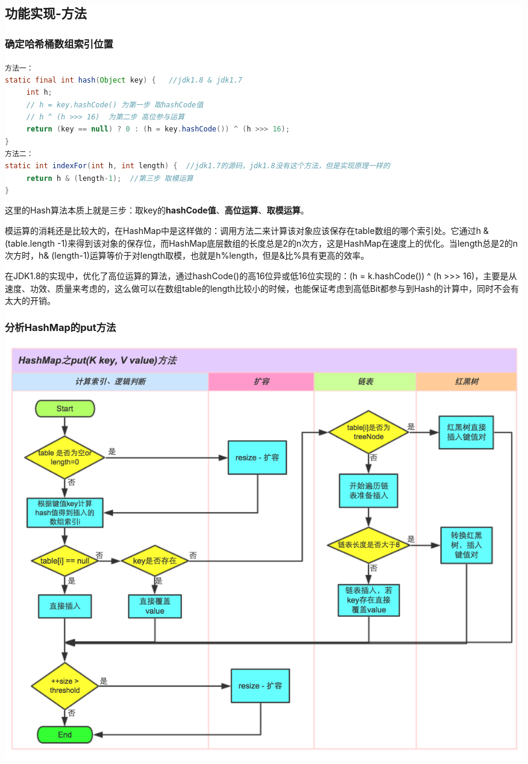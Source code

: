 ## 功能实现-方法

### 确定哈希桶数组索引位置

```java
方法一：
static final int hash(Object key) {   //jdk1.8 & jdk1.7
     int h;
     // h = key.hashCode() 为第一步 取hashCode值
     // h ^ (h >>> 16)  为第二步 高位参与运算
     return (key == null) ? 0 : (h = key.hashCode()) ^ (h >>> 16);
}
方法二：
static int indexFor(int h, int length) {  //jdk1.7的源码，jdk1.8没有这个方法，但是实现原理一样的
     return h & (length-1);  //第三步 取模运算
}
```

这里的Hash算法本质上就是三步：取key的**hashCode值**、**高位运算**、**取模运算**。

模运算的消耗还是比较大的，在HashMap中是这样做的：调用方法二来计算该对象应该保存在table数组的哪个索引处。它通过h & (table.length -1)来得到该对象的保存位，而HashMap底层数组的长度总是2的n次方，这是HashMap在速度上的优化。当length总是2的n次方时，h& (length-1)运算等价于对length取模，也就是h%length，但是&比%具有更高的效率。

在JDK1.8的实现中，优化了高位运算的算法，通过hashCode()的高16位异或低16位实现的：(h = k.hashCode()) ^ (h >>> 16)，主要是从速度、功效、质量来考虑的，这么做可以在数组table的length比较小的时候，也能保证考虑到高低Bit都参与到Hash的计算中，同时不会有太大的开销。

### 分析HashMap的put方法

![](assets/HashMap的put方法执行流程.png)
